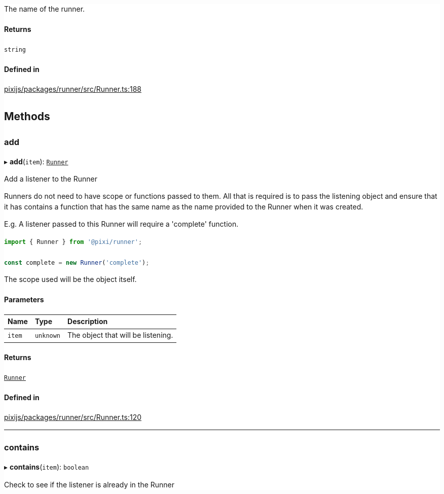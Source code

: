 The name of the runner.

#### Returns

`string`

#### Defined in

[pixijs/packages/runner/src/Runner.ts:188](https://github.com/pixijs/pixijs/blob/2194fe5c5/packages/runner/src/Runner.ts#L188)

## Methods

### add

▸ **add**(`item`): [`Runner`](pixi_core.Runner.md)

Add a listener to the Runner

Runners do not need to have scope or functions passed to them.
All that is required is to pass the listening object and ensure that it has contains a function that has the same name
as the name provided to the Runner when it was created.

E.g. A listener passed to this Runner will require a 'complete' function.

```js
import { Runner } from '@pixi/runner';

const complete = new Runner('complete');
```

The scope used will be the object itself.

#### Parameters

| Name | Type | Description |
| :------ | :------ | :------ |
| `item` | `unknown` | The object that will be listening. |

#### Returns

[`Runner`](pixi_core.Runner.md)

#### Defined in

[pixijs/packages/runner/src/Runner.ts:120](https://github.com/pixijs/pixijs/blob/2194fe5c5/packages/runner/src/Runner.ts#L120)

___

### contains

▸ **contains**(`item`): `boolean`

Check to see if the listener is already in the Runner
